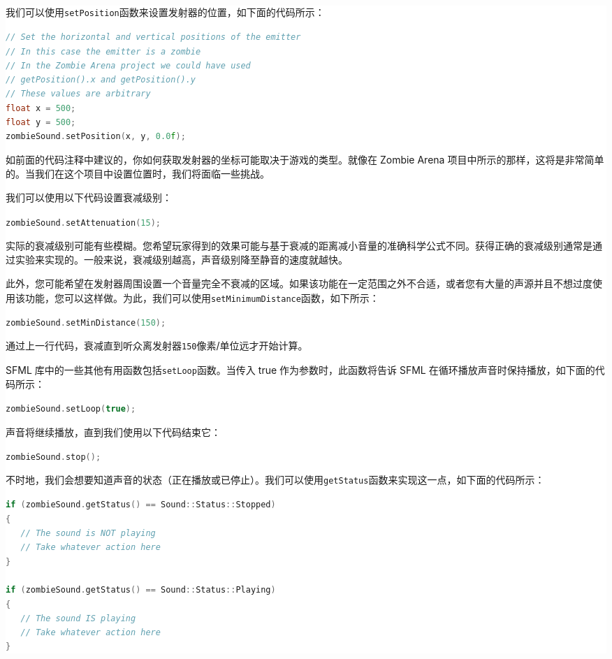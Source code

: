 我们可以使用`setPosition`函数来设置发射器的位置，如下面的代码所示：

```cpp
// Set the horizontal and vertical positions of the emitter 
// In this case the emitter is a zombie 
// In the Zombie Arena project we could have used  
// getPosition().x and getPosition().y 
// These values are arbitrary 
float x = 500; 
float y = 500; 
zombieSound.setPosition(x, y, 0.0f); 

```

如前面的代码注释中建议的，你如何获取发射器的坐标可能取决于游戏的类型。就像在 Zombie Arena 项目中所示的那样，这将是非常简单的。当我们在这个项目中设置位置时，我们将面临一些挑战。

我们可以使用以下代码设置衰减级别：

```cpp
zombieSound.setAttenuation(15); 

```

实际的衰减级别可能有些模糊。您希望玩家得到的效果可能与基于衰减的距离减小音量的准确科学公式不同。获得正确的衰减级别通常是通过实验来实现的。一般来说，衰减级别越高，声音级别降至静音的速度就越快。

此外，您可能希望在发射器周围设置一个音量完全不衰减的区域。如果该功能在一定范围之外不合适，或者您有大量的声源并且不想过度使用该功能，您可以这样做。为此，我们可以使用`setMinimumDistance`函数，如下所示：

```cpp
zombieSound.setMinDistance(150); 

```

通过上一行代码，衰减直到听众离发射器`150`像素/单位远才开始计算。

SFML 库中的一些其他有用函数包括`setLoop`函数。当传入 true 作为参数时，此函数将告诉 SFML 在循环播放声音时保持播放，如下面的代码所示：

```cpp
zombieSound.setLoop(true); 

```

声音将继续播放，直到我们使用以下代码结束它：

```cpp
zombieSound.stop(); 

```

不时地，我们会想要知道声音的状态（正在播放或已停止）。我们可以使用`getStatus`函数来实现这一点，如下面的代码所示：

```cpp
if (zombieSound.getStatus() == Sound::Status::Stopped) 
{ 
   // The sound is NOT playing 
   // Take whatever action here 
} 

if (zombieSound.getStatus() == Sound::Status::Playing) 
{ 
   // The sound IS playing 
   // Take whatever action here 
} 

```

